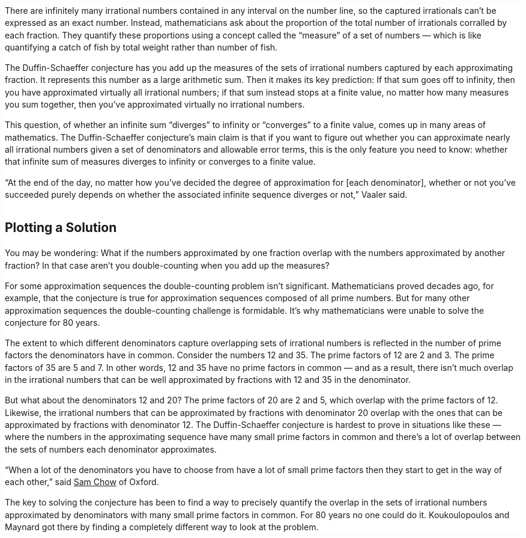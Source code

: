 There are infinitely many irrational numbers contained in any interval on the number line, so the captured irrationals can’t be expressed as an exact number. Instead, mathematicians ask about the proportion of the total number of irrationals corralled by each fraction. They quantify these proportions using a concept called the “measure” of a set of numbers — which is like quantifying a catch of fish by total weight rather than number of fish.

The Duffin-Schaeffer conjecture has you add up the measures of the sets of irrational numbers captured by each approximating fraction. It represents this number as a large arithmetic sum. Then it makes its key prediction: If that sum goes off to infinity, then you have approximated virtually all irrational numbers; if that sum instead stops at a finite value, no matter how many measures you sum together, then you’ve approximated virtually no irrational numbers.

This question, of whether an infinite sum “diverges” to infinity or “converges” to a finite value, comes up in many areas of mathematics. The Duffin-Schaeffer conjecture’s main claim is that if you want to figure out whether you can approximate nearly all irrational numbers given a set of denominators and allowable error terms, this is the only feature you need to know: whether that infinite sum of measures diverges to infinity or converges to a finite value.

“At the end of the day, no matter how you’ve decided the degree of approximation for [each denominator], whether or not you’ve succeeded purely depends on whether the associated infinite sequence diverges or not,” Vaaler said.

## Plotting a Solution

You may be wondering: What if the numbers approximated by one fraction overlap with the numbers approximated by another fraction? In that case aren’t you double-counting when you add up the measures?

For some approximation sequences the double-counting problem isn’t significant. Mathematicians proved decades ago, for example, that the conjecture is true for approximation sequences composed of all prime numbers. But for many other approximation sequences the double-counting challenge is formidable. It’s why mathematicians were unable to solve the conjecture for 80 years.

The extent to which different denominators capture overlapping sets of irrational numbers is reflected in the number of prime factors the denominators have in common. Consider the numbers 12 and 35. The prime factors of 12 are 2 and 3. The prime factors of 35 are 5 and 7. In other words, 12 and 35 have no prime factors in common — and as a result, there isn’t much overlap in the irrational numbers that can be well approximated by fractions with 12 and 35 in the denominator.

But what about the denominators 12 and 20? The prime factors of 20 are 2 and 5, which overlap with the prime factors of 12. Likewise, the irrational numbers that can be approximated by fractions with denominator 20 overlap with the ones that can be approximated by fractions with denominator 12. The Duffin-Schaeffer conjecture is hardest to prove in situations like these — where the numbers in the approximating sequence have many small prime factors in common and there’s a lot of overlap between the sets of numbers each denominator approximates.

“When a lot of the denominators you have to choose from have a lot of small prime factors then they start to get in the way of each other,” said [Sam Chow](https://www.maths.ox.ac.uk/people/sam.chow) of Oxford.

The key to solving the conjecture has been to find a way to precisely quantify the overlap in the sets of irrational numbers approximated by denominators with many small prime factors in common. For 80 years no one could do it. Koukoulopoulos and Maynard got there by finding a completely different way to look at the problem.
